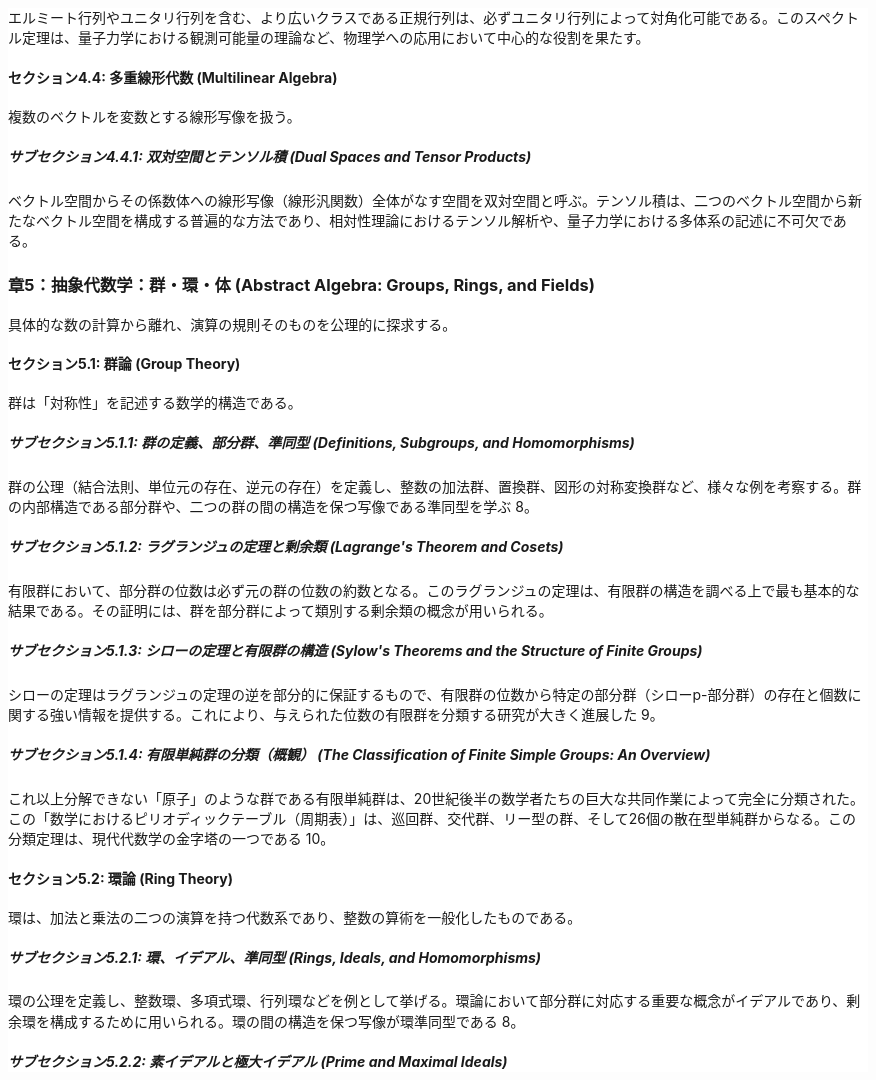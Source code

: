 エルミート行列やユニタリ行列を含む、より広いクラスである正規行列は、必ずユニタリ行列によって対角化可能である。このスペクトル定理は、量子力学における観測可能量の理論など、物理学への応用において中心的な役割を果たす。

#### **セクション4.4: 多重線形代数 (Multilinear Algebra)**

複数のベクトルを変数とする線形写像を扱う。

##### **サブセクション4.4.1: 双対空間とテンソル積 (Dual Spaces and Tensor Products)**

ベクトル空間からその係数体への線形写像（線形汎関数）全体がなす空間を双対空間と呼ぶ。テンソル積は、二つのベクトル空間から新たなベクトル空間を構成する普遍的な方法であり、相対性理論におけるテンソル解析や、量子力学における多体系の記述に不可欠である。

### **章5：抽象代数学：群・環・体 (Abstract Algebra: Groups, Rings, and Fields)**

具体的な数の計算から離れ、演算の規則そのものを公理的に探求する。

#### **セクション5.1: 群論 (Group Theory)**

群は「対称性」を記述する数学的構造である。

##### **サブセクション5.1.1: 群の定義、部分群、準同型 (Definitions, Subgroups, and Homomorphisms)**

群の公理（結合法則、単位元の存在、逆元の存在）を定義し、整数の加法群、置換群、図形の対称変換群など、様々な例を考察する。群の内部構造である部分群や、二つの群の間の構造を保つ写像である準同型を学ぶ 8。

##### **サブセクション5.1.2: ラグランジュの定理と剰余類 (Lagrange's Theorem and Cosets)**

有限群において、部分群の位数は必ず元の群の位数の約数となる。このラグランジュの定理は、有限群の構造を調べる上で最も基本的な結果である。その証明には、群を部分群によって類別する剰余類の概念が用いられる。

##### **サブセクション5.1.3: シローの定理と有限群の構造 (Sylow's Theorems and the Structure of Finite Groups)**

シローの定理はラグランジュの定理の逆を部分的に保証するもので、有限群の位数から特定の部分群（シローp-部分群）の存在と個数に関する強い情報を提供する。これにより、与えられた位数の有限群を分類する研究が大きく進展した 9。

##### **サブセクション5.1.4: 有限単純群の分類（概観） (The Classification of Finite Simple Groups: An Overview)**

これ以上分解できない「原子」のような群である有限単純群は、20世紀後半の数学者たちの巨大な共同作業によって完全に分類された。この「数学におけるピリオディックテーブル（周期表）」は、巡回群、交代群、リー型の群、そして26個の散在型単純群からなる。この分類定理は、現代代数学の金字塔の一つである 10。

#### **セクション5.2: 環論 (Ring Theory)**

環は、加法と乗法の二つの演算を持つ代数系であり、整数の算術を一般化したものである。

##### **サブセクション5.2.1: 環、イデアル、準同型 (Rings, Ideals, and Homomorphisms)**

環の公理を定義し、整数環、多項式環、行列環などを例として挙げる。環論において部分群に対応する重要な概念がイデアルであり、剰余環を構成するために用いられる。環の間の構造を保つ写像が環準同型である 8。

##### **サブセクション5.2.2: 素イデアルと極大イデアル (Prime and Maximal Ideals)**
